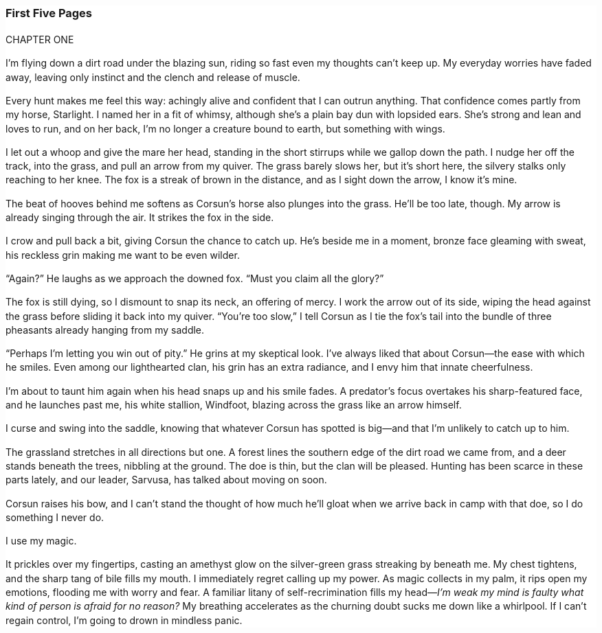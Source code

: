 ### First Five Pages

CHAPTER ONE

I’m flying down a dirt road under the blazing sun, riding so fast even my thoughts can’t keep up. My everyday worries have faded away, leaving only instinct and the clench and release of muscle.

Every hunt makes me feel this way: achingly alive and confident that I can outrun anything. That confidence comes partly from my horse, Starlight. I named her in a fit of whimsy, although she’s a plain bay dun with lopsided ears. She’s strong and lean and loves to run, and on her back, I’m no longer a creature bound to earth, but something with wings.

I let out a whoop and give the mare her head, standing in the short stirrups while we gallop down the path. I nudge her off the track, into the grass, and pull an arrow from my quiver. The grass barely slows her, but it’s short here, the silvery stalks only reaching to her knee. The fox is a streak of brown in the distance, and as I sight down the arrow, I know it’s mine.

The beat of hooves behind me softens as Corsun’s horse also plunges into the grass. He’ll be too late, though. My arrow is already singing through the air. It strikes the fox in the side.

I crow and pull back a bit, giving Corsun the chance to catch up. He’s beside me in a moment, bronze face gleaming with sweat, his reckless grin making me want to be even wilder.

“Again?” He laughs as we approach the downed fox. “Must you claim all the glory?”

The fox is still dying, so I dismount to snap its neck, an offering of mercy. I work the arrow out of its side, wiping the head against the grass before sliding it back into my quiver. “You’re too slow,” I tell Corsun as I tie the fox’s tail into the bundle of three pheasants already hanging from my saddle.

“Perhaps I’m letting you win out of pity.” He grins at my skeptical look. I’ve always liked that about Corsun—the ease with which he smiles. Even among our lighthearted clan, his grin has an extra radiance, and I envy him that innate cheerfulness.

I’m about to taunt him again when his head snaps up and his smile fades. A predator’s focus overtakes his sharp-featured face, and he launches past me, his white stallion, Windfoot, blazing across the grass like an arrow himself.

I curse and swing into the saddle, knowing that whatever Corsun has spotted is big&mdash;and that I’m unlikely to catch up to him.

The grassland stretches in all directions but one. A forest lines the southern edge of the dirt road we came from, and a deer stands beneath the trees, nibbling at the ground. The doe is thin, but the clan will be pleased. Hunting has been scarce in these parts lately, and our leader, Sarvusa, has talked about moving on soon.

Corsun raises his bow, and I can’t stand the thought of how much he’ll gloat when we arrive back in camp with that doe, so I do something I never do.

I use my magic.

It prickles over my fingertips, casting an amethyst glow on the silver-green grass streaking by beneath me. My chest tightens, and the sharp tang of bile fills my mouth. I immediately regret calling up my power. As magic collects in my palm, it rips open my emotions, flooding me with worry and fear. A familiar litany of self-recrimination fills my head&mdash;_I’m weak my mind is faulty what kind of person is afraid for no reason?_ My breathing accelerates as the churning doubt sucks me down like a whirlpool. If I can’t regain control, I’m going to drown in mindless panic.
